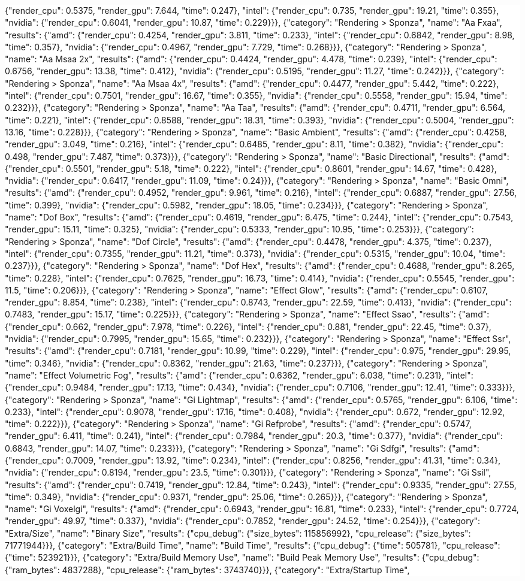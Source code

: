{"render_cpu": 0.5375, "render_gpu": 7.644, "time": 0.247}, "intel": {"render_cpu": 0.735, "render_gpu": 19.21, "time": 0.355}, "nvidia": {"render_cpu": 0.6041, "render_gpu": 10.87, "time": 0.229}}}, {"category": "Rendering > Sponza", "name": "Aa Fxaa", "results": {"amd": {"render_cpu": 0.4254, "render_gpu": 3.811, "time": 0.233}, "intel": {"render_cpu": 0.6842, "render_gpu": 8.98, "time": 0.357}, "nvidia": {"render_cpu": 0.4967, "render_gpu": 7.729, "time": 0.268}}}, {"category": "Rendering > Sponza", "name": "Aa Msaa 2x", "results": {"amd": {"render_cpu": 0.4424, "render_gpu": 4.478, "time": 0.239}, "intel": {"render_cpu": 0.6756, "render_gpu": 13.38, "time": 0.412}, "nvidia": {"render_cpu": 0.5195, "render_gpu": 11.27, "time": 0.242}}}, {"category": "Rendering > Sponza", "name": "Aa Msaa 4x", "results": {"amd": {"render_cpu": 0.4477, "render_gpu": 5.442, "time": 0.222}, "intel": {"render_cpu": 0.7501, "render_gpu": 16.67, "time": 0.355}, "nvidia": {"render_cpu": 0.5558, "render_gpu": 15.94, "time": 0.232}}}, {"category": "Rendering > Sponza", "name": "Aa Taa", "results": {"amd": {"render_cpu": 0.4711, "render_gpu": 6.564, "time": 0.221}, "intel": {"render_cpu": 0.8588, "render_gpu": 18.31, "time": 0.393}, "nvidia": {"render_cpu": 0.5004, "render_gpu": 13.16, "time": 0.228}}}, {"category": "Rendering > Sponza", "name": "Basic Ambient", "results": {"amd": {"render_cpu": 0.4258, "render_gpu": 3.049, "time": 0.216}, "intel": {"render_cpu": 0.6485, "render_gpu": 8.11, "time": 0.382}, "nvidia": {"render_cpu": 0.498, "render_gpu": 7.487, "time": 0.373}}}, {"category": "Rendering > Sponza", "name": "Basic Directional", "results": {"amd": {"render_cpu": 0.5501, "render_gpu": 5.18, "time": 0.222}, "intel": {"render_cpu": 0.8601, "render_gpu": 14.67, "time": 0.428}, "nvidia": {"render_cpu": 0.6417, "render_gpu": 11.09, "time": 0.24}}}, {"category": "Rendering > Sponza", "name": "Basic Omni", "results": {"amd": {"render_cpu": 0.4952, "render_gpu": 9.961, "time": 0.216}, "intel": {"render_cpu": 0.6887, "render_gpu": 27.56, "time": 0.399}, "nvidia": {"render_cpu": 0.5982, "render_gpu": 18.05, "time": 0.234}}}, {"category": "Rendering > Sponza", "name": "Dof Box", "results": {"amd": {"render_cpu": 0.4619, "render_gpu": 6.475, "time": 0.244}, "intel": {"render_cpu": 0.7543, "render_gpu": 15.11, "time": 0.325}, "nvidia": {"render_cpu": 0.5333, "render_gpu": 10.95, "time": 0.253}}}, {"category": "Rendering > Sponza", "name": "Dof Circle", "results": {"amd": {"render_cpu": 0.4478, "render_gpu": 4.375, "time": 0.237}, "intel": {"render_cpu": 0.7355, "render_gpu": 11.21, "time": 0.373}, "nvidia": {"render_cpu": 0.5315, "render_gpu": 10.04, "time": 0.237}}}, {"category": "Rendering > Sponza", "name": "Dof Hex", "results": {"amd": {"render_cpu": 0.4688, "render_gpu": 8.265, "time": 0.228}, "intel": {"render_cpu": 0.7625, "render_gpu": 16.73, "time": 0.414}, "nvidia": {"render_cpu": 0.5545, "render_gpu": 11.5, "time": 0.206}}}, {"category": "Rendering > Sponza", "name": "Effect Glow", "results": {"amd": {"render_cpu": 0.6107, "render_gpu": 8.854, "time": 0.238}, "intel": {"render_cpu": 0.8743, "render_gpu": 22.59, "time": 0.413}, "nvidia": {"render_cpu": 0.7483, "render_gpu": 15.17, "time": 0.225}}}, {"category": "Rendering > Sponza", "name": "Effect Ssao", "results": {"amd": {"render_cpu": 0.662, "render_gpu": 7.978, "time": 0.226}, "intel": {"render_cpu": 0.881, "render_gpu": 22.45, "time": 0.37}, "nvidia": {"render_cpu": 0.7995, "render_gpu": 15.65, "time": 0.232}}}, {"category": "Rendering > Sponza", "name": "Effect Ssr", "results": {"amd": {"render_cpu": 0.7181, "render_gpu": 10.99, "time": 0.229}, "intel": {"render_cpu": 0.975, "render_gpu": 29.95, "time": 0.346}, "nvidia": {"render_cpu": 0.8362, "render_gpu": 21.63, "time": 0.237}}}, {"category": "Rendering > Sponza", "name": "Effect Volumetric Fog", "results": {"amd": {"render_cpu": 0.6362, "render_gpu": 6.038, "time": 0.231}, "intel": {"render_cpu": 0.9484, "render_gpu": 17.13, "time": 0.434}, "nvidia": {"render_cpu": 0.7106, "render_gpu": 12.41, "time": 0.333}}}, {"category": "Rendering > Sponza", "name": "Gi Lightmap", "results": {"amd": {"render_cpu": 0.5765, "render_gpu": 6.106, "time": 0.233}, "intel": {"render_cpu": 0.9078, "render_gpu": 17.16, "time": 0.408}, "nvidia": {"render_cpu": 0.672, "render_gpu": 12.92, "time": 0.222}}}, {"category": "Rendering > Sponza", "name": "Gi Refprobe", "results": {"amd": {"render_cpu": 0.5747, "render_gpu": 6.411, "time": 0.241}, "intel": {"render_cpu": 0.7984, "render_gpu": 20.3, "time": 0.377}, "nvidia": {"render_cpu": 0.6843, "render_gpu": 14.07, "time": 0.233}}}, {"category": "Rendering > Sponza", "name": "Gi Sdfgi", "results": {"amd": {"render_cpu": 0.7009, "render_gpu": 13.92, "time": 0.234}, "intel": {"render_cpu": 0.8256, "render_gpu": 41.31, "time": 0.34}, "nvidia": {"render_cpu": 0.8194, "render_gpu": 23.5, "time": 0.301}}}, {"category": "Rendering > Sponza", "name": "Gi Ssil", "results": {"amd": {"render_cpu": 0.7419, "render_gpu": 12.84, "time": 0.243}, "intel": {"render_cpu": 0.9335, "render_gpu": 27.55, "time": 0.349}, "nvidia": {"render_cpu": 0.9371, "render_gpu": 25.06, "time": 0.265}}}, {"category": "Rendering > Sponza", "name": "Gi Voxelgi", "results": {"amd": {"render_cpu": 0.6943, "render_gpu": 16.81, "time": 0.233}, "intel": {"render_cpu": 0.7724, "render_gpu": 49.97, "time": 0.337}, "nvidia": {"render_cpu": 0.7852, "render_gpu": 24.52, "time": 0.254}}}, {"category": "Extra/Size", "name": "Binary Size", "results": {"cpu_debug": {"size_bytes": 115856992}, "cpu_release": {"size_bytes": 71771944}}}, {"category": "Extra/Build Time", "name": "Build Time", "results": {"cpu_debug": {"time": 505781}, "cpu_release": {"time": 523921}}}, {"category": "Extra/Build Memory Use", "name": "Build Peak Memory Use", "results": {"cpu_debug": {"ram_bytes": 4837288}, "cpu_release": {"ram_bytes": 3743740}}}, {"category": "Extra/Startup Time",